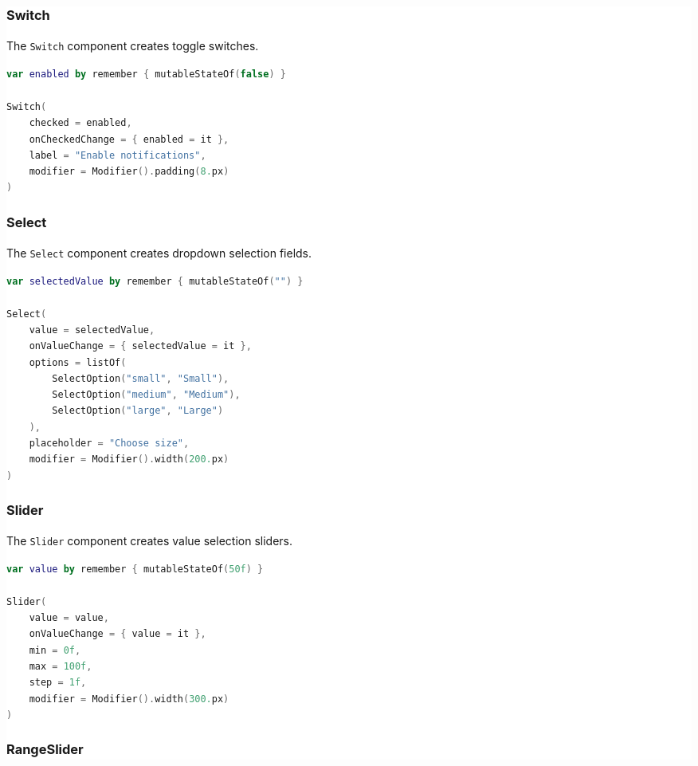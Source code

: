 ### Switch

The `Switch` component creates toggle switches.

```kotlin
var enabled by remember { mutableStateOf(false) }

Switch(
    checked = enabled,
    onCheckedChange = { enabled = it },
    label = "Enable notifications",
    modifier = Modifier().padding(8.px)
)
```

### Select

The `Select` component creates dropdown selection fields.

```kotlin
var selectedValue by remember { mutableStateOf("") }

Select(
    value = selectedValue,
    onValueChange = { selectedValue = it },
    options = listOf(
        SelectOption("small", "Small"),
        SelectOption("medium", "Medium"),
        SelectOption("large", "Large")
    ),
    placeholder = "Choose size",
    modifier = Modifier().width(200.px)
)
```

### Slider

The `Slider` component creates value selection sliders.

```kotlin
var value by remember { mutableStateOf(50f) }

Slider(
    value = value,
    onValueChange = { value = it },
    min = 0f,
    max = 100f,
    step = 1f,
    modifier = Modifier().width(300.px)
)
```

### RangeSlider
